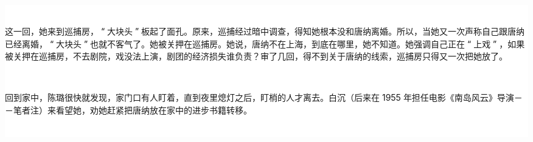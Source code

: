   <br/>
 </p>
 <p class="p2">
  <span class="s1">
   这一回，她来到巡捕房，
  </span>
  <span class="s2">
   “
  </span>
  <span class="s1">
   大块头
  </span>
  <span class="s2">
   ”
  </span>
  <span class="s1">
   板起了面孔。原来，巡捕经过暗中调查，得知她根本没和唐纳离婚。所以，当她又一次声称自己跟唐纳已经离婚，
  </span>
  <span class="s2">
   “
  </span>
  <span class="s1">
   大块头
  </span>
  <span class="s2">
   ”
  </span>
  <span class="s1">
   也就不客气了。她被关押在巡捕房。她说，唐纳不在上海，到底在哪里，她不知道。她强调自己正在
  </span>
  <span class="s2">
   “
  </span>
  <span class="s1">
   上戏
  </span>
  <span class="s2">
   ”
  </span>
  <span class="s1">
   ，如果被关押在巡捕房，不去剧院，戏没法上演，剧团的经济损失谁负责？审了几回，得不到关于唐纳的线索，巡捕房只得又一次把她放了。
  </span>
 </p>
 <p class="p1">
  <span class="s1">
  </span>
  <br/>
 </p>
 <p class="p2">
  <span class="s1">
   回到家中，陈璐很快就发现，家门口有人盯着，直到夜里熄灯之后，盯梢的人才离去。白沉（后来在
  </span>
  <span class="s2">
   1955
  </span>
  <span class="s1">
   年担任电影《南岛风云》导演－－笔者注）来看望她，劝她赶紧把唐纳放在家中的进步书籍转移。
  </span>
 </p>
 <p class="p1">
  <span class="s1">
  </span>
  <br/>
 </p>